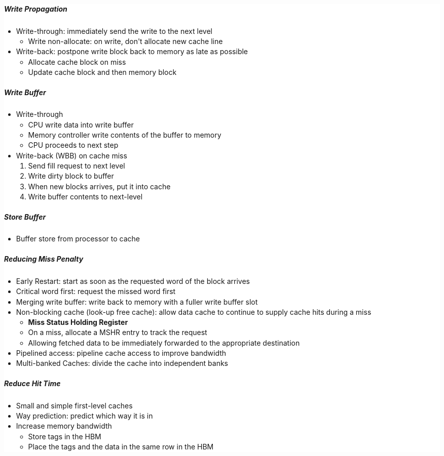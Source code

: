 ##### Write Propagation

* Write-through: immediately send the write to the next level
	* Write non-allocate: on write, don't allocate new cache line
* Write-back: postpone write block back to memory as late as possible
	* Allocate cache block on miss
	* Update cache block and then memory block

##### Write Buffer

* Write-through
	* CPU write data into write buffer
	* Memory controller write contents of the buffer to memory
	* CPU proceeds to next step
* Write-back (WBB) on cache miss
	1. Send fill request to next level
	2. Write dirty block to buffer
	3. When new blocks arrives, put it into cache
	4. Write buffer contents to next-level

##### Store Buffer

* Buffer store from processor to cache

##### Reducing Miss Penalty

* Early Restart: start as soon as the requested word of the block arrives
* Critical word first: request the missed word first
* Merging write buffer: write back to memory with a fuller write buffer slot
* Non-blocking cache (look-up free cache): allow data cache to continue to supply cache hits during a miss
	* **Miss Status Holding Register**
	* On a miss, allocate a MSHR entry to track the request
	* Allowing fetched data to be immediately forwarded to the appropriate destination
* Pipelined access: pipeline cache access to improve bandwidth
* Multi-banked Caches: divide the cache into independent banks

##### Reduce Hit Time

* Small and simple first-level caches
* Way prediction: predict which way it is in
* Increase memory bandwidth
	* Store tags in the HBM
	* Place the tags and the data in the same row in the HBM
